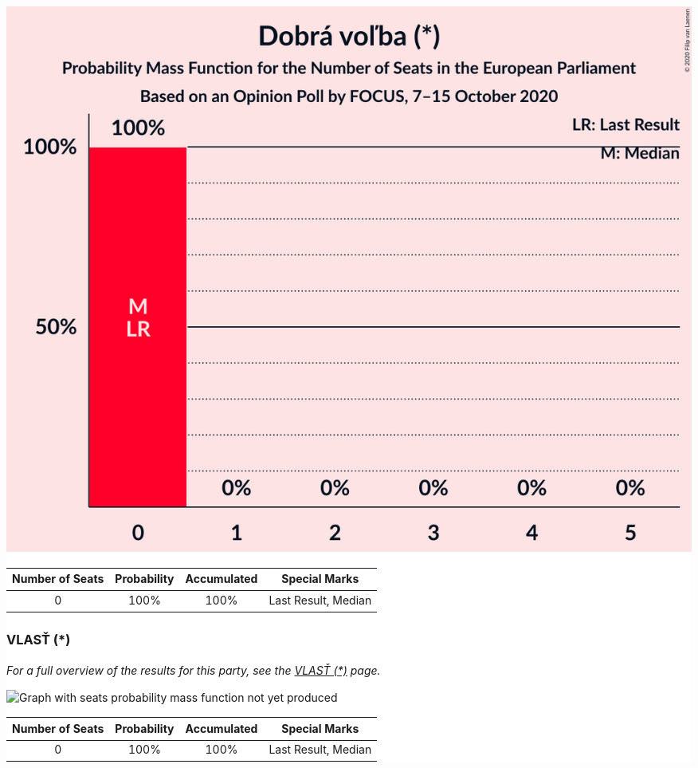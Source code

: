 ![Graph with seats probability mass function not yet produced](2020-10-15-FOCUS-seats-pmf-dobrávoľba.png "Seats Probability Mass Function")

| Number of Seats | Probability | Accumulated | Special Marks |
|:---------------:|:-----------:|:-----------:|:-------------:|
| 0 | 100% | 100% | Last Result, Median |

### VLASŤ (*)

*For a full overview of the results for this party, see the [VLASŤ (*)](party-vlasť.html) page.*

![Graph with seats probability mass function not yet produced](2020-10-15-FOCUS-seats-pmf-vlasť.png "Seats Probability Mass Function")

| Number of Seats | Probability | Accumulated | Special Marks |
|:---------------:|:-----------:|:-----------:|:-------------:|
| 0 | 100% | 100% | Last Result, Median |

